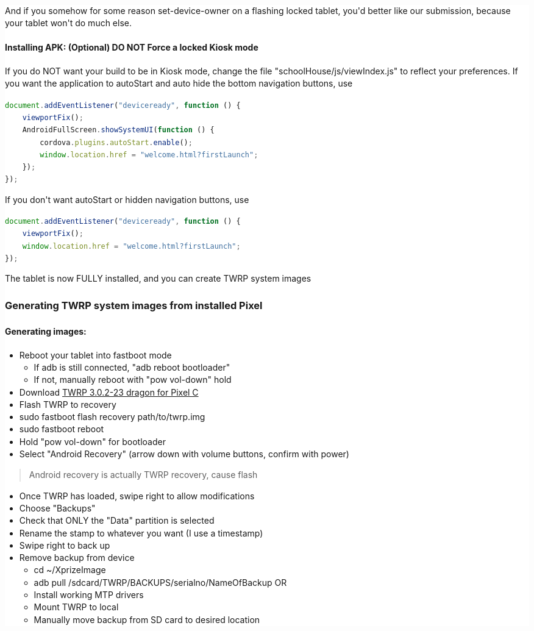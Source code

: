 And if you somehow for some reason set-device-owner on a flashing locked tablet, you'd better like our submission, because your tablet won't do much else.

#### Installing APK: (Optional) DO NOT Force a locked Kiosk mode

If you do NOT want your build to be in Kiosk mode, change the file "schoolHouse/js/viewIndex.js" to reflect your preferences. If you want the application to autoStart and auto hide the bottom navigation buttons, use

```js
document.addEventListener("deviceready", function () {
    viewportFix();
    AndroidFullScreen.showSystemUI(function () {
        cordova.plugins.autoStart.enable();
        window.location.href = "welcome.html?firstLaunch";
    });
});
```

If you don't want autoStart or hidden navigation buttons, use

```js
document.addEventListener("deviceready", function () {
    viewportFix();
    window.location.href = "welcome.html?firstLaunch";
});
```

The tablet is now FULLY installed, and you can create TWRP system images

### Generating TWRP system images from installed Pixel

#### Generating images: 

* Reboot your tablet into fastboot mode
    * If adb is still connected, "adb reboot bootloader"
    * If not, manually reboot with "pow vol-down" hold
* Download [TWRP 3.0.2-23 dragon for Pixel C](https://androidfilehost.com/?fid=24727334850396245)
* Flash TWRP to recovery
* sudo fastboot flash recovery path/to/twrp.img
* sudo fastboot reboot
* Hold "pow vol-down" for bootloader
* Select "Android Recovery" (arrow down with volume buttons, confirm with power)
> Android recovery is actually TWRP recovery, cause flash
* Once TWRP has loaded, swipe right to allow modifications
* Choose "Backups"
* Check that ONLY the "Data" partition is selected
* Rename the stamp to whatever you want (I use a timestamp)
* Swipe right to back up
* Remove backup from device
    * cd ~/XprizeImage
    * adb pull /sdcard/TWRP/BACKUPS/serialno/NameOfBackup
    OR
    * Install working MTP drivers
    * Mount TWRP to local
    * Manually move backup from SD card to desired location
